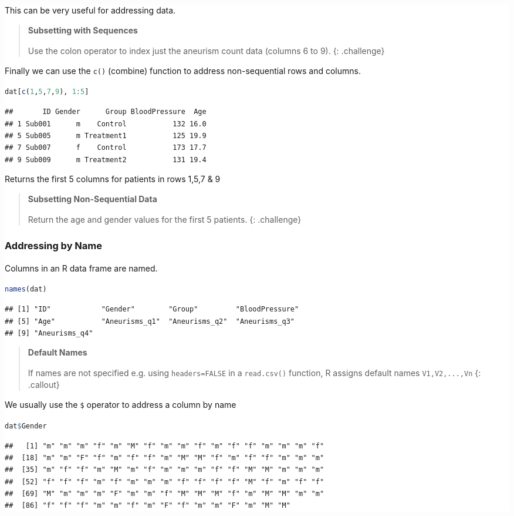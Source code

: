 This can be very useful for addressing data.

> **Subsetting with Sequences**
>
> Use the colon operator to index just the aneurism count data (columns 6 to 9).
{: .challenge}

Finally we can use the `c()` (combine) function to address non-sequential rows and columns.


```r
dat[c(1,5,7,9), 1:5]
```

```
##       ID Gender      Group BloodPressure  Age
## 1 Sub001      m    Control           132 16.0
## 5 Sub005      m Treatment1           125 19.9
## 7 Sub007      f    Control           173 17.7
## 9 Sub009      m Treatment2           131 19.4
```

Returns the first 5 columns for patients in rows 1,5,7 & 9

> **Subsetting Non-Sequential Data**
>
> Return the age and gender values for the first 5 patients.
{: .challenge}

### Addressing by Name

Columns in an R data frame are named.


```r
names(dat)
```

```
## [1] "ID"            "Gender"        "Group"         "BloodPressure"
## [5] "Age"           "Aneurisms_q1"  "Aneurisms_q2"  "Aneurisms_q3" 
## [9] "Aneurisms_q4"
```

> **Default Names**
>
> If names are not specified e.g. using `headers=FALSE` in a `read.csv()` function, R assigns default names `V1,V2,...,Vn`
{: .callout}

We usually use the `$` operator to address a column by name


```r
dat$Gender
```

```
##   [1] "m" "m" "m" "f" "m" "M" "f" "m" "m" "f" "m" "f" "f" "m" "m" "m" "f"
##  [18] "m" "m" "F" "f" "m" "f" "f" "m" "M" "M" "f" "m" "f" "f" "m" "m" "m"
##  [35] "m" "f" "f" "m" "M" "m" "f" "m" "m" "m" "f" "f" "M" "M" "m" "m" "m"
##  [52] "f" "f" "f" "m" "f" "m" "m" "m" "f" "f" "f" "f" "M" "f" "m" "f" "f"
##  [69] "M" "m" "m" "m" "F" "m" "m" "f" "M" "M" "M" "f" "m" "M" "M" "m" "m"
##  [86] "f" "f" "f" "m" "m" "f" "m" "F" "f" "m" "m" "F" "m" "M" "M"
```


[na]: http://cran.r-project.org/doc/manuals/r-release/R-intro.html#Missing-values
[restrictions]: http://cran.r-project.org/doc/manuals/R-intro.html#R-commands_003b-case-sensitivity-etc
[Noble2009]: http://www.ploscompbiol.org/article/info%3Adoi%2F10.1371%2Fjournal.pcbi.1000424
[argparse-r]: http://cran.r-project.org/web/packages/argparse/index.html
[argparse-py]: http://docs.python.org/dev/library/argparse.html
[vignette]: http://cran.r-project.org/web/packages/argparse/vignettes/argparse.pdf
[bash-jobs]: https://www.gnu.org/software/bash/manual/bash.html#Job-Control-Basics